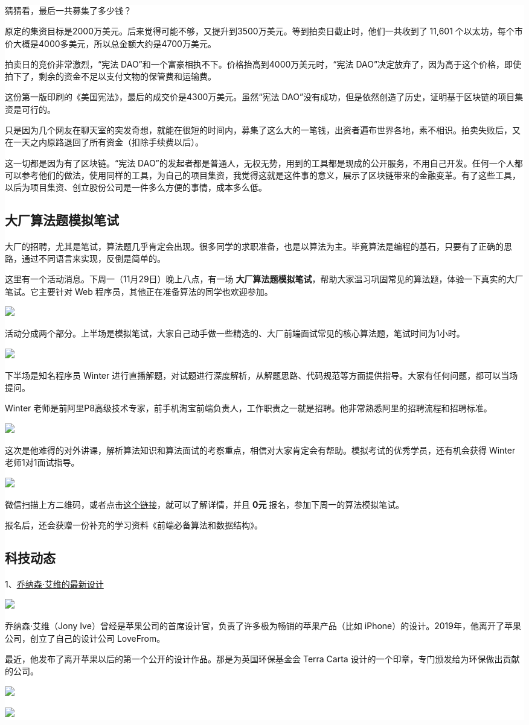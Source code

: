 猜猜看，最后一共募集了多少钱？

原定的集资目标是2000万美元。后来觉得可能不够，又提升到3500万美元。等到拍卖日截止时，他们一共收到了 11,601 个以太坊，每个市价大概是4000多美元，所以总金额大约是4700万美元。

拍卖日的竞价非常激烈，“宪法 DAO”和一个富豪相执不下。价格抬高到4000万美元时，“宪法 DAO”决定放弃了，因为高于这个价格，即使拍下了，剩余的资金不足以支付文物的保管费和运输费。

这份第一版印刷的《美国宪法》，最后的成交价是4300万美元。虽然“宪法 DAO”没有成功，但是依然创造了历史，证明基于区块链的项目集资是可行的。

只是因为几个网友在聊天室的突发奇想，就能在很短的时间内，募集了这么大的一笔钱，出资者遍布世界各地，素不相识。拍卖失败后，又在一天之内原路退回了所有资金（扣除手续费以后）。

这一切都是因为有了区块链。“宪法 DAO”的发起者都是普通人，无权无势，用到的工具都是现成的公开服务，不用自己开发。任何一个人都可以参考他们的做法，使用同样的工具，为自己的项目集资，我觉得这就是这件事的意义，展示了区块链带来的金融变革。有了这些工具，以后为项目集资、创立股份公司是一件多么方便的事情，成本多么低。

## 大厂算法题模拟笔试

大厂的招聘，尤其是笔试，算法题几乎肯定会出现。很多同学的求职准备，也是以算法为主。毕竟算法是编程的基石，只要有了正确的思路，通过不同语言来实现，反倒是简单的。

这里有一个活动消息。下周一（11月29日）晚上八点，有一场 **大厂算法题模拟笔试**，帮助大家温习巩固常见的算法题，体验一下真实的大厂笔试。它主要针对 Web 程序员，其他正在准备算法的同学也欢迎参加。

![](https://cdn.beekka.com/blogimg/asset/202111/bg2021112518.webp)

活动分成两个部分。上半场是模拟笔试，大家自己动手做一些精选的、大厂前端面试常见的核心算法题，笔试时间为1小时。

![](https://cdn.beekka.com/blogimg/asset/202111/bg2021112521.webp)

下半场是知名程序员 Winter 进行直播解题，对试题进行深度解析，从解题思路、代码规范等方面提供指导。大家有任何问题，都可以当场提问。

Winter 老师是前阿里P8高级技术专家，前手机淘宝前端负责人，工作职责之一就是招聘。他非常熟悉阿里的招聘流程和招聘标准。

![](https://cdn.beekka.com/blogimg/asset/202111/bg2021112520.webp)

这次是他难得的对外讲课，解析算法知识和算法面试的考察重点，相信对大家肯定会有帮助。模拟考试的优秀学员，还有机会获得 Winter 老师1对1面试指导。

![](https://cdn.beekka.com/blogimg/asset/202111/bg2021112520.jpg)

微信扫描上方二维码，或者点击[这个链接](https://wx.kaikeba.com/xiaoke/market/landing-page/v2/5Npu7PL4AcHvHVf2zWj?kol_ad_code=hSR3JHKqg6n2HDYZwe6)，就可以了解详情，并且 **0元** 报名，参加下周一的算法模拟笔试。

报名后，还会获赠一份补充的学习资料《前端必备算法和数据结构》。

## 科技动态

1、[乔纳森·艾维的最新设计](https://www.fastcompany.com/90693444/jony-ives-first-major-design-since-leaving-apple-isnt-what-youd-expect)

![](https://cdn.beekka.com/blogimg/asset/202111/bg2021110701.jpg)

乔纳森·艾维（Jony Ive）曾经是苹果公司的首席设计官，负责了许多极为畅销的苹果产品（比如 iPhone）的设计。2019年，他离开了苹果公司，创立了自己的设计公司 LoveFrom。

最近，他发布了离开苹果以后的第一个公开的设计作品。那是为英国环保基金会 Terra Carta 设计的一个印章，专门颁发给为环保做出贡献的公司。

![](https://cdn.beekka.com/blogimg/asset/202111/bg2021110702.jpg)

![](https://cdn.beekka.com/blogimg/asset/202111/bg2021110703.jpg)
